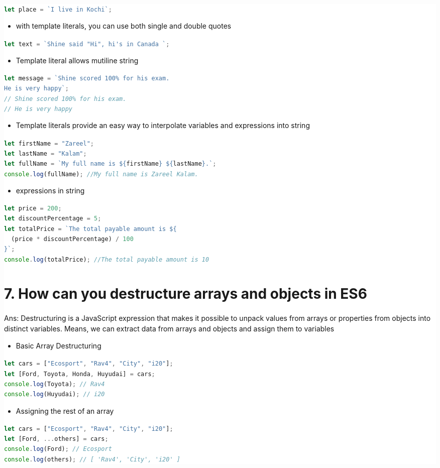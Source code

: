```js
let place = `I live in Kochi`;
```

- with template literals, you can use both single and double quotes

```js
let text = `Shine said "Hi", hi's in Canada `;
```

- Template literal allows mutiline string

```js
let message = `Shine scored 100% for his exam.
He is very happy`;
// Shine scored 100% for his exam.
// He is very happy
```

- Template literals provide an easy way to interpolate variables and expressions into string

```js
let firstName = "Zareel";
let lastName = "Kalam";
let fullName = `My full name is ${firstName} ${lastName}.`;
console.log(fullName); //My full name is Zareel Kalam.
```

- expressions in string

```js
let price = 200;
let discountPercentage = 5;
let totalPrice = `The total payable amount is ${
  (price * discountPercentage) / 100
}`;
console.log(totalPrice); //The total payable amount is 10
```

# 7. How can you destructure arrays and objects in ES6

Ans:
Destructuring is a JavaScript expression that makes it possible to unpack values from arrays or properties from objects into distinct variables. Means, we can extract data from arrays and objects and assign them to variables

- Basic Array Destructuring

```js
let cars = ["Ecosport", "Rav4", "City", "i20"];
let [Ford, Toyota, Honda, Huyudai] = cars;
console.log(Toyota); // Rav4
console.log(Huyudai); // i20
```

- Assigning the rest of an array

```js
let cars = ["Ecosport", "Rav4", "City", "i20"];
let [Ford, ...others] = cars;
console.log(Ford); // Ecosport
console.log(others); // [ 'Rav4', 'City', 'i20' ]
```
